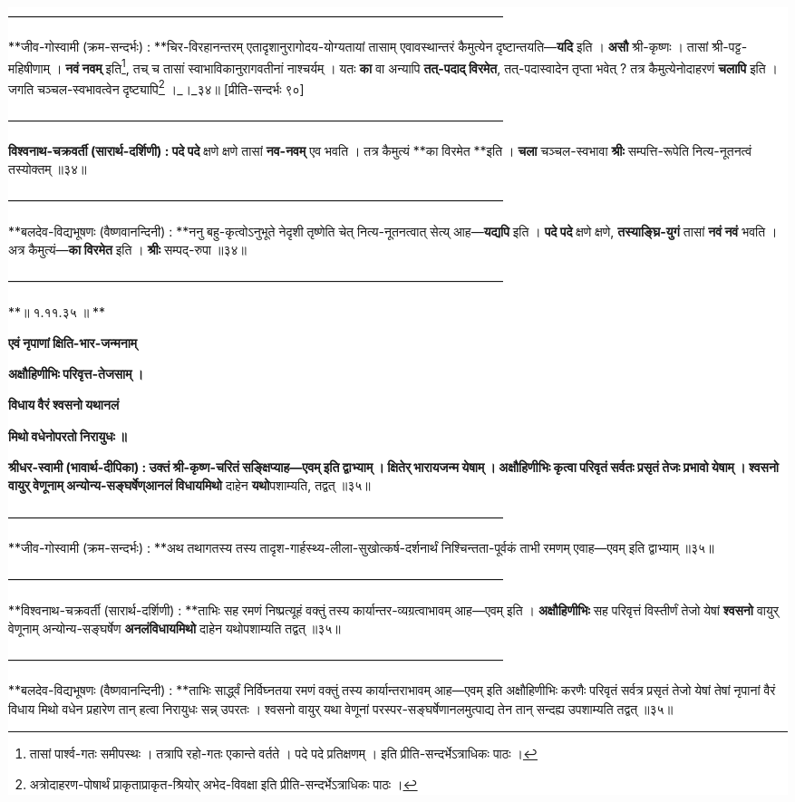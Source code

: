 ———————————————————————————————————————

**जीव-गोस्वामी (क्रम-सन्दर्भः) : **चिर-विरहानन्तरम् एतादृशानुरागोदय-योग्यतायां तासाम् एवावस्थान्तरं कैमुत्येन दृष्टान्तयति—**यदि** इति । **असौ** श्री-कृष्णः । तासां श्री-पट्ट-महिषीणाम् । **नवं नवम्** इति[^१००], तच् च तासां स्वाभाविकानुरागवतीनां नाश्चर्यम् । यतः **का** वा अन्यापि **तत्-पदाद् विरमेत**, तत्-पदास्वादेन तृप्ता भवेत् ? तत्र कैमुत्येनोदाहरणं **चलापि** इति । जगति चञ्चल-स्वभावत्वेन दृष्ट्यापि[^१०१] ।_।_३४॥ [प्रीति-सन्दर्भः ९०]

[^१००]:
    तासां पार्श्व-गतः समीपस्थः । तत्रापि रहो-गतः एकान्ते वर्तते । पदे पदे प्रतिक्षणम् । इति प्रीति-सन्दर्भेऽत्राधिकः पाठः ।


[^१०१]:
    अत्रोदाहरण-पोषार्थं प्राकृताप्राकृत-श्रियोर् अभेद-विवक्षा इति प्रीति-सन्दर्भेऽत्राधिकः पाठः ।


———————————————————————————————————————

**विश्वनाथ-चक्रवर्ती (सारार्थ-दर्शिणी) : पदे पदे** क्षणे क्षणे तासां **नव-नवम्** एव भवति । तत्र कैमुत्यं **का विरमेत **इति । **चला** चञ्चल-स्वभावा **श्रीः** सम्पत्ति-रूपेति नित्य-नूतनत्वं तस्योक्तम् ॥३४॥

———————————————————————————————————————

**बलदेव-विद्यभूषणः (वैष्णवानन्दिनी) : **ननु बहु-कृत्वोऽनुभूते नेदृशी तृष्णेति चेत् नित्य-नूतनत्वात् सेत्य् आह—**यद्यपि** इति । **पदे पदे** क्षणे क्षणे, **तस्याङ्घ्रि-युगं** तासां **नवं नवं** भवति । अत्र कैमुत्यं—**का विरमेत** इति । **श्रीः** सम्पद्-रुपा ॥३४॥

———————————————————————————————————————

**॥ १.११.३५ ॥ **

**एवं नृपाणां क्षिति-भार-जन्मनाम्**

**अक्षौहिणीभिः परिवृत्त-तेजसाम् ।**

**विधाय वैरं श्वसनो यथानलं**

**मिथो वधेनोपरतो निरायुधः ॥**

**श्रीधर-स्वामी (भावार्थ-दीपिका) : **उक्तं श्री-कृष्ण-चरितं सङ्क्षिप्याह—एवम् इति द्वाभ्याम् । **क्षितेर् भारायजन्म** येषाम्  । **अक्षौहिणीभिः** कृत्वा **परिवृतं** सर्वतः प्रसृतं **तेजः** प्रभावो येषाम्  । **श्वसनो** वायुर् वेणूनाम् अन्योन्य-सङ्घर्षेण्**आनलं विधायमिथो** दाहेन **यथो**पशाम्यति, तद्वत् ॥३५॥

———————————————————————————————————————

**जीव-गोस्वामी (क्रम-सन्दर्भः) : **अथ तथागतस्य तस्य तादृश-गार्हस्थ्य-लीला-सुखोत्कर्ष-दर्शनार्थं निश्चिन्तता-पूर्वकं ताभी रमणम् एवाह—एवम् इति द्वाभ्याम् ॥३५॥

———————————————————————————————————————

**विश्वनाथ-चक्रवर्ती (सारार्थ-दर्शिणी) : **ताभिः सह रमणं निष्प्रत्यूहं वक्तुं तस्य कार्यान्तर-व्यग्रत्वाभावम् आह—एवम् इति । **अक्षौहिणीभिः** सह परिवृत्तं विस्तीर्णं तेजो येषां **श्वसनो** वायुर् वेणूनाम् अन्योन्य-सङ्घर्षेण **अनलंविधायमिथो** दाहेन यथोपशाम्यति तद्वत् ॥३५॥

———————————————————————————————————————

**बलदेव-विद्यभूषणः (वैष्णवानन्दिनी) : **ताभिः सार्द्ध्वं निर्विघ्नतया रमणं वक्तुं तस्य कार्यान्तराभावम् आह—एवम् इति अक्षौहिणीभिः करणैः परिवृतं सर्वत्र प्रसृतं तेजो येषां तेषां नृपानां वैरं विधाय मिथो वधेन प्रहारेण तान् हत्वा निरायुधः सन्न् उपरतः । श्वसनो वायुर् यथा वेणूनां परस्पर-सङ्घर्षेणानलमुत्पाद्य तेन तान् सन्दह्य उपशाम्यति तद्वत् ॥३५॥

